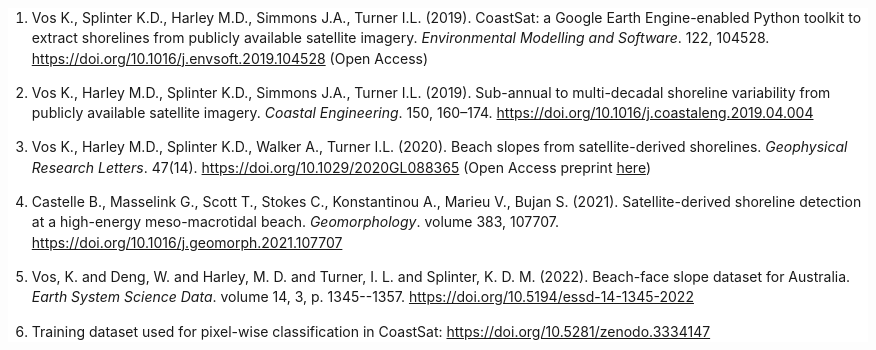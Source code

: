 1. Vos K., Splinter K.D., Harley M.D., Simmons J.A., Turner I.L. (2019). CoastSat: a Google Earth Engine-enabled Python toolkit to extract shorelines from publicly available satellite imagery. *Environmental Modelling and Software*. 122, 104528. https://doi.org/10.1016/j.envsoft.2019.104528 (Open Access)

2. Vos K., Harley M.D., Splinter K.D., Simmons J.A., Turner I.L. (2019). Sub-annual to multi-decadal shoreline variability from publicly available satellite imagery. *Coastal Engineering*. 150, 160–174. https://doi.org/10.1016/j.coastaleng.2019.04.004

3. Vos K., Harley M.D., Splinter K.D., Walker A., Turner I.L. (2020). Beach slopes from satellite-derived shorelines. *Geophysical Research Letters*. 47(14). https://doi.org/10.1029/2020GL088365 (Open Access preprint [here](https://www.essoar.org/doi/10.1002/essoar.10502903.2))

4. Castelle B., Masselink G., Scott T., Stokes C., Konstantinou A., Marieu V., Bujan S. (2021). Satellite-derived shoreline detection at a high-energy meso-macrotidal beach. *Geomorphology*. volume 383, 107707. https://doi.org/10.1016/j.geomorph.2021.107707

5. Vos, K. and Deng, W. and Harley, M. D. and Turner, I. L. and Splinter, K. D. M. (2022). Beach-face slope dataset for Australia. *Earth System Science Data*. volume 14, 3, p. 1345--1357. https://doi.org/10.5194/essd-14-1345-2022

6. Training dataset used for pixel-wise classification in CoastSat: https://doi.org/10.5281/zenodo.3334147
